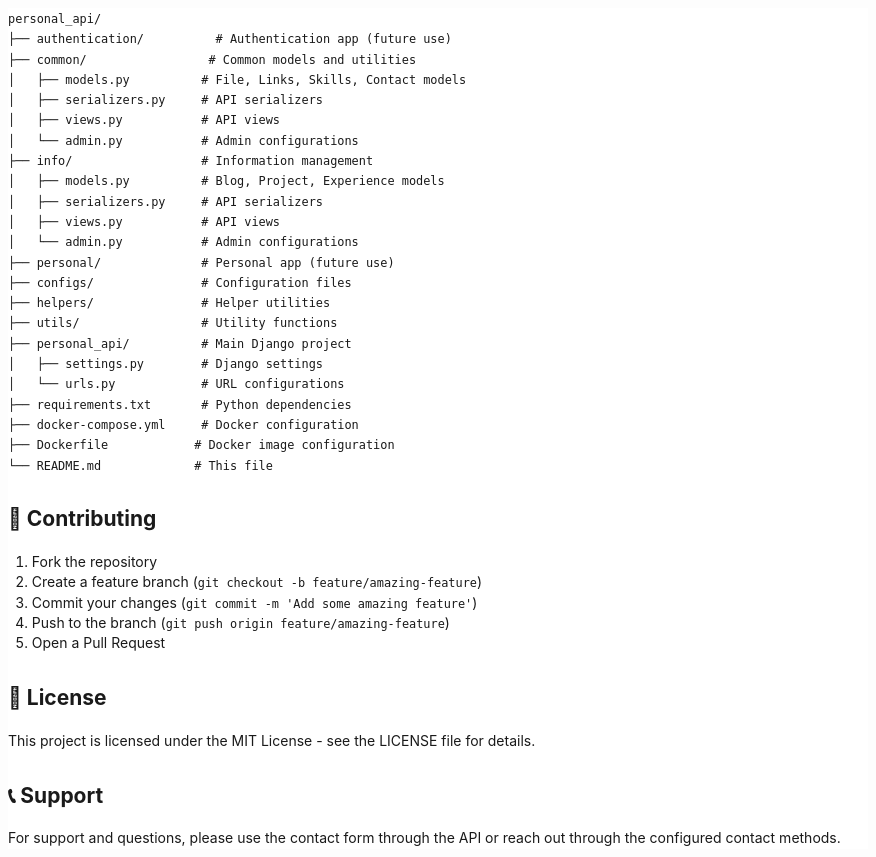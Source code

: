 ```
personal_api/
├── authentication/          # Authentication app (future use)
├── common/                 # Common models and utilities
│   ├── models.py          # File, Links, Skills, Contact models
│   ├── serializers.py     # API serializers
│   ├── views.py           # API views
│   └── admin.py           # Admin configurations
├── info/                  # Information management
│   ├── models.py          # Blog, Project, Experience models
│   ├── serializers.py     # API serializers
│   ├── views.py           # API views
│   └── admin.py           # Admin configurations
├── personal/              # Personal app (future use)
├── configs/               # Configuration files
├── helpers/               # Helper utilities
├── utils/                 # Utility functions
├── personal_api/          # Main Django project
│   ├── settings.py        # Django settings
│   └── urls.py            # URL configurations
├── requirements.txt       # Python dependencies
├── docker-compose.yml     # Docker configuration
├── Dockerfile            # Docker image configuration
└── README.md             # This file
```

## 🤝 Contributing

1. Fork the repository
2. Create a feature branch (`git checkout -b feature/amazing-feature`)
3. Commit your changes (`git commit -m 'Add some amazing feature'`)
4. Push to the branch (`git push origin feature/amazing-feature`)
5. Open a Pull Request

## 📝 License

This project is licensed under the MIT License - see the LICENSE file for details.

## 📞 Support

For support and questions, please use the contact form through the API or reach out through the configured contact methods.